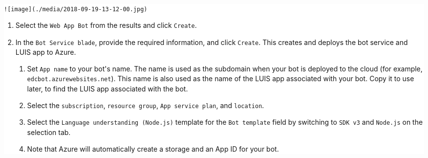    ![image](./media/2018-09-19-13-12-00.jpg)

1. Select the `Web App Bot` from the results and click `Create`.

1. In the `Bot Service blade`, provide the required information, and click `Create`. This creates and deploys the bot service and LUIS app to Azure.

    1. Set `App name` to your bot's name. The name is used as the subdomain when your bot is deployed to the cloud (for example, `edcbot.azurewebsites.net`). This name is also used as the name of the LUIS app associated with your bot. Copy it to use later, to find the LUIS app associated with the bot.

    1. Select the `subscription`, `resource group`, `App service plan`, and `location`.

    1. Select the `Language understanding (Node.js)` template for the `Bot template` field by switching to `SDK v3` and `Node.js` on the selection tab.

    1. Note that Azure will automatically create a storage and an App ID for your bot.
